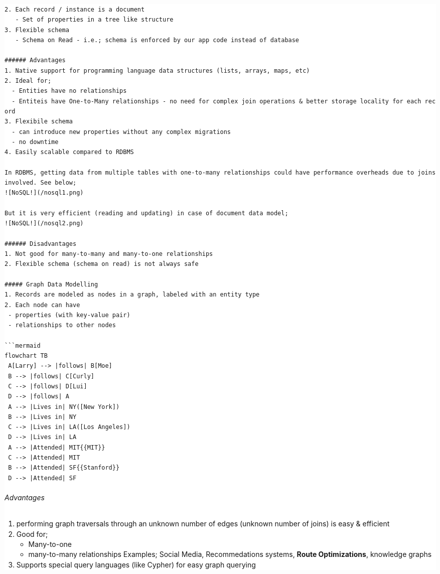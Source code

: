    ```mermaid
   2. Each record / instance is a document
      - Set of properties in a tree like structure
   3. Flexible schema
      - Schema on Read - i.e.; schema is enforced by our app code instead of database

###### Advantages
  1. Native support for programming language data structures (lists, arrays, maps, etc)
  2. Ideal for;
     - Entities have no relationships
     - Entiteis have One-to-Many relationships - no need for complex join operations & better storage locality for each record
  3. Flexibile schema
     - can introduce new properties without any complex migrations
     - no downtime
  4. Easily scalable compared to RDBMS     

  In RDBMS, getting data from multiple tables with one-to-many relationships could have performance overheads due to joins involved. See below;
  ![NoSQL!](/nosql1.png)

  But it is very efficient (reading and updating) in case of document data model;
  ![NoSQL!](/nosql2.png)

###### Disadvantages
  1. Not good for many-to-many and many-to-one relationships
  2. Flexible schema (schema on read) is not always safe

##### Graph Data Modelling
 1. Records are modeled as nodes in a graph, labeled with an entity type
 2. Each node can have
    - properties (with key-value pair)
    - relationships to other nodes

```mermaid
  flowchart TB
    A[Larry] --> |follows| B[Moe]
    B --> |follows| C[Curly]
    C --> |follows| D[Lui]
    D --> |follows| A
    A --> |Lives in| NY([New York])
    B --> |Lives in| NY
    C --> |Lives in| LA([Los Angeles])
    D --> |Lives in| LA
    A --> |Attended| MIT{{MIT}}
    C --> |Attended| MIT
    B --> |Attended| SF{{Stanford}}
    D --> |Attended| SF
```
   
###### Advantages
1. performing graph traversals through an unknown number of edges (unknown number of joins) is easy & efficient
2. Good for;
   - Many-to-one
   - many-to-many relationships
   Examples; Social Media, Recommedations systems, **Route Optimizations**, knowledge graphs
3. Supports special query languages (like Cypher) for easy graph querying
